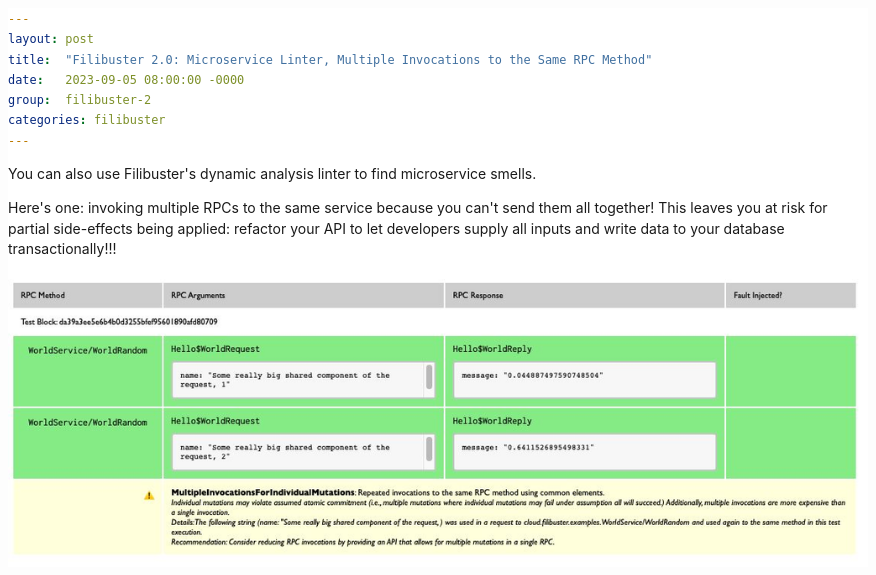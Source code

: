 ```yaml
---
layout: post
title:  "Filibuster 2.0: Microservice Linter, Multiple Invocations to the Same RPC Method"
date:   2023-09-05 08:00:00 -0000
group:  filibuster-2
categories: filibuster
---
```


You can also use Filibuster's dynamic analysis linter to find microservice smells. 

Here's one: invoking multiple RPCs to the same service because you can't send them all together! This leaves you at risk for partial side-effects being applied: refactor your API to let developers supply all inputs and write data to your database transactionally!!!

<img src="/img/1691311807950.jpeg" style="width: 100%">